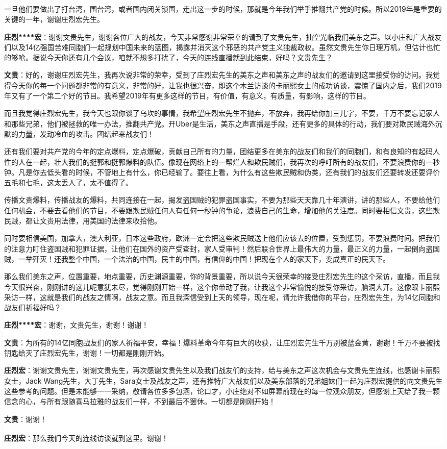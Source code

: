 
一旦他们要做出了打台湾，围台湾，或者国内闭关锁国，走出这一步的时候，那就是今年我们举手推翻共产党的时候。所以2019年是重要的关键的一年，谢谢庄烈宏先生。
  

**庄烈****宏**：谢谢文贵先生，谢谢各位广大的战友，今天非常感谢非常荣幸的请到了文贵先生，抽空光临我们美东之声。以小庄和广大战友们以及14亿强国苦难同胞们一起规划中国未来的蓝图，揭露并消灭这个邪恶的共产党主义独裁政权。虽然文贵先生你日理万机，但估计也忙的够呛。据说今天你还有几个会议，咱就不想多打扰了，今天的连线直播就到此结束，好吗？文贵先生？
  

**文贵**：好的，谢谢庄烈宏先生，我再次说非常的荣幸，受到了庄烈宏先生的美东之声和美东之声的战友们的邀请到这里接受你的访问。我觉得今天你的每一个问题都非常的有意义，非常的好，让我也很兴奋，即这个木兰访谈的卡丽熙女士的成功访谈，震惊了国内之后，我们2019年又有了一个第二个好的节目。我希望2019年有更多这样的节目，有价值，有意义，有质量，有影响，这样的节目。
  

而且我觉得庄烈宏先生，我今天也跟你谈了乌坎的事情，我希望庄烈宏先生不抛弃，不放弃，我再给你加三儿字，不要，千万不要忘记家人和那些兄弟，他们被拯救的唯一办法，推翻共产党。开Uber是生活，美东之声直播是手段，还有更多的具体的行动，我们要对欺民贼海外沉默的力量，发动冷血的攻击。团结起来战友们！
  

还有我们要对共产党的今年的定点爆料，定点爆破，贡献自己所有的力量，团结更多在美东的战友们和我们的同胞们，和有良知的有起码人性的人在一起，壮大我们的挺郭和挺郭爆料的队伍。像现在网络上的一帮烂人和欺民贼们，我再次的呼吁所有的战友们，不要浪费你的一秒钟。凡是你去低头看的时候，不管地上有什么，你已经输了。要往上看，为什么有这些欺民贼和伪类，还有我们的战友们还要转发还要评价五毛和七毛，这太丢人了，太不值得了。
  

传播文贵爆料，传播战友的爆料，共同连接在一起，揭发盗国贼的犯罪盗国事实，不要为那些天天靠几十年演讲，讲的那些人，不要给他们任何机会，不要去看他们的节目，不要跟欺民贼任何人有任何一秒钟的争论，浪费自己的生命，增加他的关注度。同时要相信文贵，这些欺民贼，都让文贵用法律，用美国的法律来收拾他。
  

同时要相信美国，加拿大，澳大利亚，日本这些政府，欧洲一定会把这些欺民贼送上他们应该去的位置，受到惩罚，不要浪费时间。把我们的注意力盯住盗国贼和犯罪证据，让他们在国外的资产受查封，家人受审判！然后联合世界上最伟大的力量，最正义的力量，一起倒向盗国贼，一举歼灭！还我整个中国，一个法治的中国，民主的中国，有信仰的中国！把现在个人的家天下，变成真正的民天下。
  

那么我们美东之声，位置重要，地点重要，历史渊源重要，你的背景重要，所以说今天很荣幸的接受庄烈宏先生的这个采访，直播，而且我今天很兴奋，刚刚讲的这儿呢意犹未尽，觉得刚刚开始一样，这个你带动了我，让我这个非常愉悦的接受你采访，脑洞大开。这像跟卡丽熙采访一样，这就是我们的战友之情啊，战友之意。而且我深信受到上天的领导，现在呢，请允许我借你的平台，庄烈宏先生，为14亿同胞和战友们祈福好吗？
  

**庄烈****宏**：谢谢，文贵先生，谢谢！谢谢！
  

**文贵**：为所有的14亿同胞战友们的家人祈福平安，幸福！爆料革命今年有巨大的收获，让庄烈宏先生千万别被蓝金黄，谢谢！千万不要被找钥匙给灭了庄烈宏先生，谢谢！一切都是刚刚开始。
  

**庄烈宏**：谢谢文贵先生，谢谢文贵先生，再次感谢文贵先生以及我们战友们的支持，给与美东之声这次机会与文贵先生连线，也感谢卡丽熙女士，Jack Wang先生，大丁先生，Sara女士及战友之声，还有推特广大战友们以及美东部落的兄弟姐妹们一起为庄烈宏提供的向文贵先生这些参考的问题。但是未能够一一采纳，敬请各位多多包涵，论口才，小庄绝对不如屏幕前现在的每一位观众朋友，但感谢上天给了我一颗信念的心，与所有跟随喜马拉雅的战友们一样，不到最后不罢休。一切都是刚刚开始！
  

**文贵**：谢谢！
  

**庄烈宏**：那么我们今天的连线访谈就到这里。谢谢！
<u></u><sub></sub><sup></sup><strike></strike>